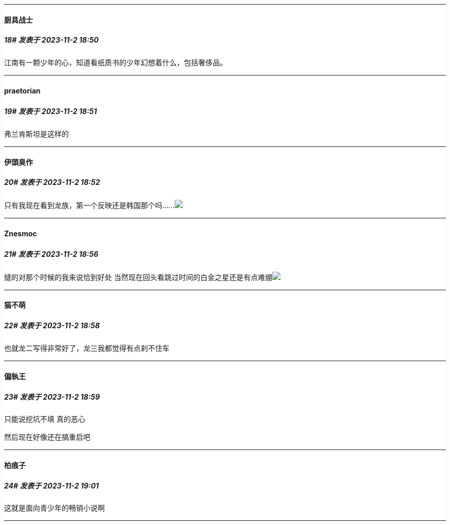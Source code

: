 *****

####  厨具战士  
##### 18#       发表于 2023-11-2 18:50

江南有一颗少年的心，知道看纸质书的少年幻想着什么，包括奢侈品。

*****

####  praetorian  
##### 19#       发表于 2023-11-2 18:51

弗兰肯斯坦是这样的

*****

####  伊頭臭作  
##### 20#       发表于 2023-11-2 18:52

只有我现在看到龙族，第一个反映还是韩国那个吗……<img src="https://static.saraba1st.com/image/smiley/face2017/130.png" referrerpolicy="no-referrer">

*****

####  Znesmoc  
##### 21#       发表于 2023-11-2 18:56

缝的对那个时候的我来说恰到好处
当然现在回头看跳过时间的白金之星还是有点难绷<img src="https://static.saraba1st.com/image/smiley/face2017/068.png" referrerpolicy="no-referrer">

*****

####  猫不萌  
##### 22#       发表于 2023-11-2 18:58

也就龙二写得非常好了，龙三我都觉得有点刹不住车

*****

####  偏執王  
##### 23#       发表于 2023-11-2 18:59

只能说挖坑不填 真的恶心

然后现在好像还在搞重启吧

*****

####  柏痕子  
##### 24#       发表于 2023-11-2 19:01

这就是面向青少年的畅销小说啊

*****
